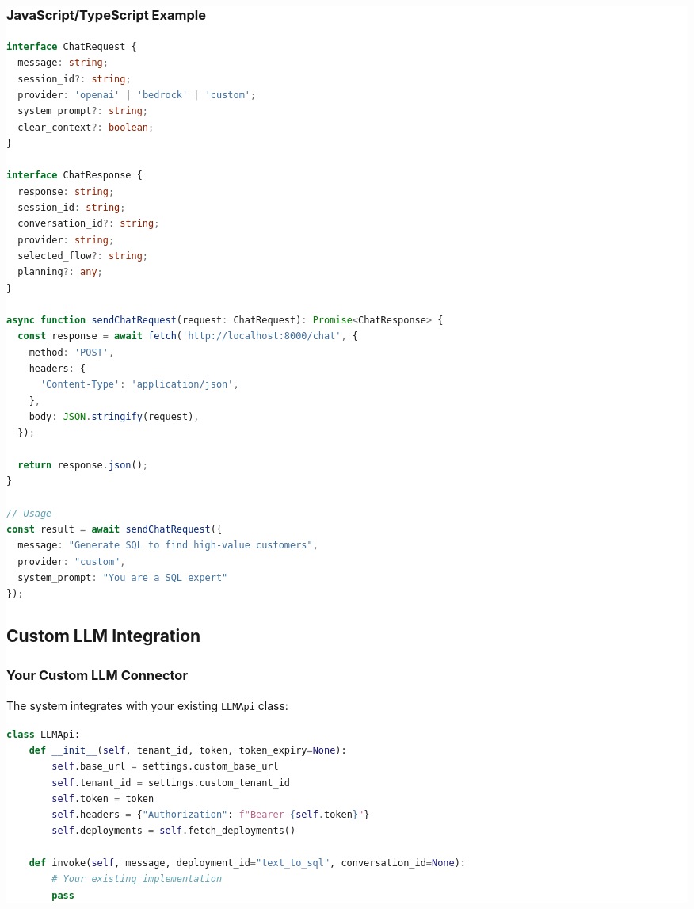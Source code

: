 ### JavaScript/TypeScript Example

```typescript
interface ChatRequest {
  message: string;
  session_id?: string;
  provider: 'openai' | 'bedrock' | 'custom';
  system_prompt?: string;
  clear_context?: boolean;
}

interface ChatResponse {
  response: string;
  session_id: string;
  conversation_id?: string;
  provider: string;
  selected_flow?: string;
  planning?: any;
}

async function sendChatRequest(request: ChatRequest): Promise<ChatResponse> {
  const response = await fetch('http://localhost:8000/chat', {
    method: 'POST',
    headers: {
      'Content-Type': 'application/json',
    },
    body: JSON.stringify(request),
  });
  
  return response.json();
}

// Usage
const result = await sendChatRequest({
  message: "Generate SQL to find high-value customers",
  provider: "custom",
  system_prompt: "You are a SQL expert"
});
```

## Custom LLM Integration

### Your Custom LLM Connector

The system integrates with your existing `LLMApi` class:

```python
class LLMApi:
    def __init__(self, tenant_id, token, token_expiry=None):
        self.base_url = settings.custom_base_url
        self.tenant_id = settings.custom_tenant_id
        self.token = token
        self.headers = {"Authorization": f"Bearer {self.token}"}
        self.deployments = self.fetch_deployments()
    
    def invoke(self, message, deployment_id="text_to_sql", conversation_id=None):
        # Your existing implementation
        pass
```
